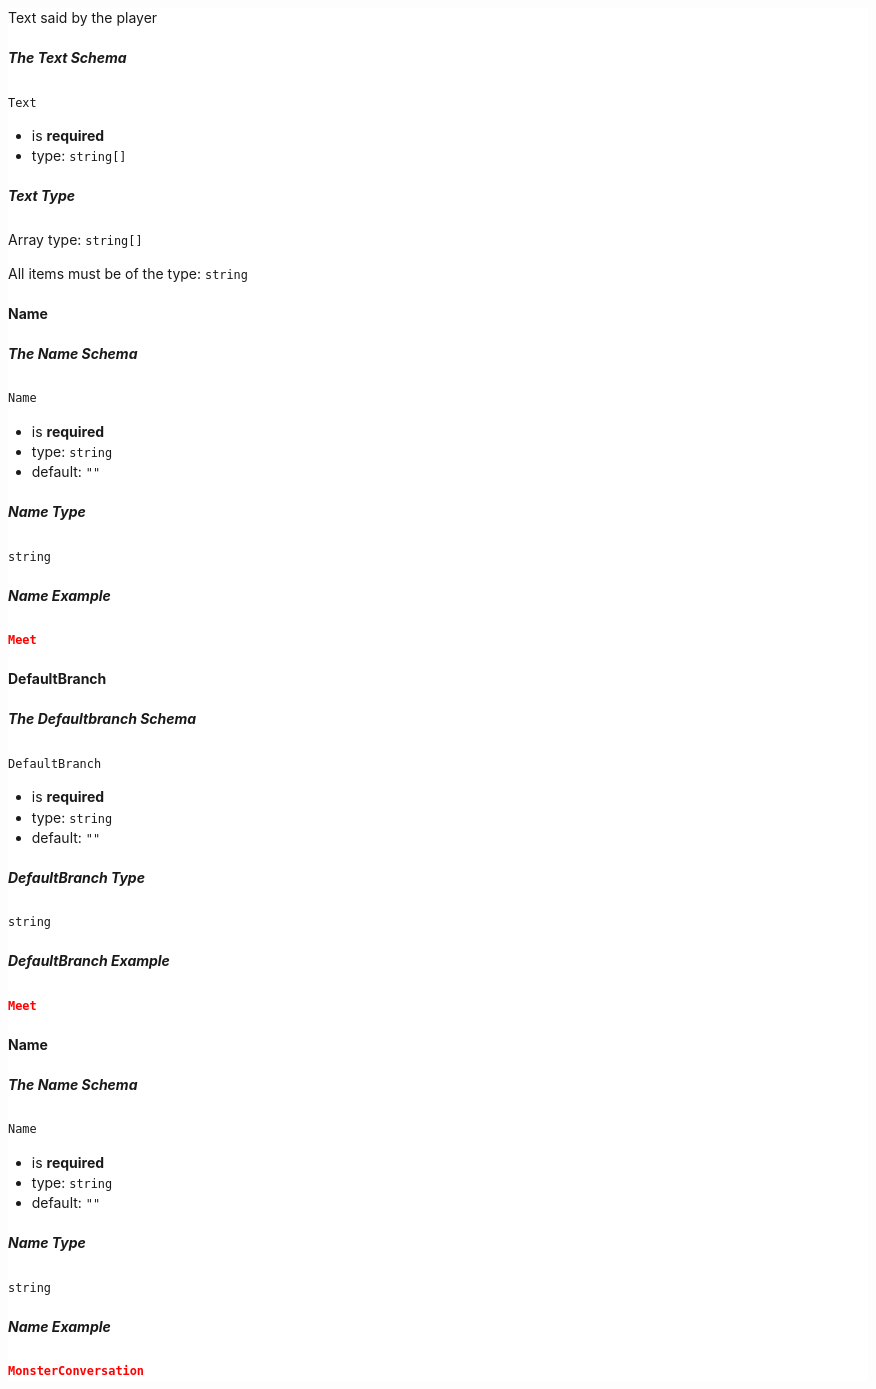 Text said by the player

##### The Text Schema

`Text`

- is **required**
- type: `string[]`

##### Text Type

Array type: `string[]`

All items must be of the type: `string`

#### Name

##### The Name Schema

`Name`

- is **required**
- type: `string`
- default: `""`

##### Name Type

`string`

##### Name Example

```json
Meet
```

#### DefaultBranch

##### The Defaultbranch Schema

`DefaultBranch`

- is **required**
- type: `string`
- default: `""`

##### DefaultBranch Type

`string`

##### DefaultBranch Example

```json
Meet
```

#### Name

##### The Name Schema

`Name`

- is **required**
- type: `string`
- default: `""`

##### Name Type

`string`

##### Name Example

```json
MonsterConversation
```
